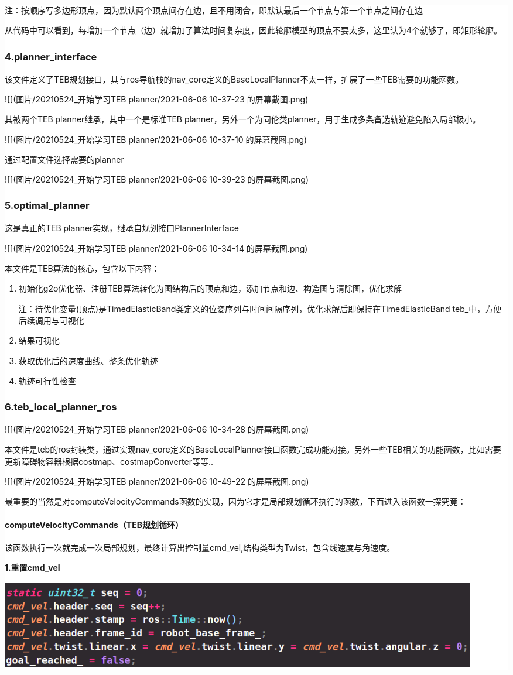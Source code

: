 注：按顺序写多边形顶点，因为默认两个顶点间存在边，且不用闭合，即默认最后一个节点与第一个节点之间存在边

从代码中可以看到，每增加一个节点（边）就增加了算法时间复杂度，因此轮廓模型的顶点不要太多，这里认为4个就够了，即矩形轮廓。



### 4.planner_interface

该文件定义了TEB规划接口，其与ros导航栈的nav_core定义的BaseLocalPlanner不太一样，扩展了一些TEB需要的功能函数。

![](图片/20210524_开始学习TEB planner/2021-06-06 10-37-23 的屏幕截图.png)

其被两个TEB planner继承，其中一个是标准TEB planner，另外一个为同伦类planner，用于生成多条备选轨迹避免陷入局部极小。

![](图片/20210524_开始学习TEB planner/2021-06-06 10-37-10 的屏幕截图.png)

通过配置文件选择需要的planner

![](图片/20210524_开始学习TEB planner/2021-06-06 10-39-23 的屏幕截图.png)

### 5.optimal_planner

这是真正的TEB planner实现，继承自规划接口PlannerInterface

![](图片/20210524_开始学习TEB planner/2021-06-06 10-34-14 的屏幕截图.png)

本文件是TEB算法的核心，包含以下内容：

1. 初始化g2o优化器、注册TEB算法转化为图结构后的顶点和边，添加节点和边、构造图与清除图，优化求解

   注：待优化变量(顶点)是TimedElasticBand类定义的位姿序列与时间间隔序列，优化求解后即保持在TimedElasticBand teb_中，方便后续调用与可视化

2. 结果可视化

3. 获取优化后的速度曲线、整条优化轨迹

4. 轨迹可行性检查

### 6.teb_local_planner_ros

![](图片/20210524_开始学习TEB planner/2021-06-06 10-34-28 的屏幕截图.png)

本文件是teb的ros封装类，通过实现nav_core定义的BaseLocalPlanner接口函数完成功能对接。另外一些TEB相关的功能函数，比如需要更新障碍物容器根据costmap、costmapConverter等等..

![](图片/20210524_开始学习TEB planner/2021-06-06 10-49-22 的屏幕截图.png)

最重要的当然是对computeVelocityCommands函数的实现，因为它才是局部规划循环执行的函数，下面进入该函数一探究竟：

#### **computeVelocityCommands（TEB规划循环）**

该函数执行一次就完成一次局部规划，最终计算出控制量cmd_vel,结构类型为Twist，包含线速度与角速度。

**1.重置cmd_vel**

<img src="图片/20210524_开始学习TEB planner/2021-06-06 19-47-20 的屏幕截图.png" style="zoom: 80%;" />
